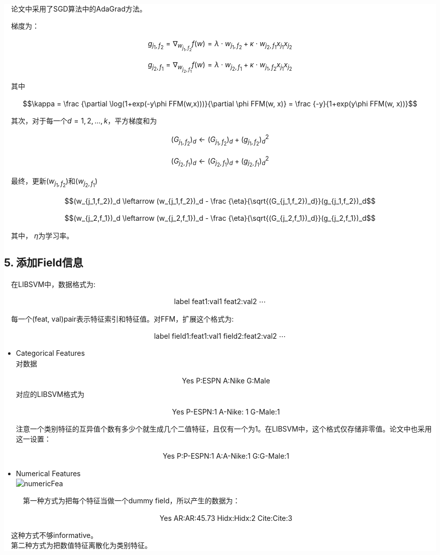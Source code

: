 &emsp;论文中采用了SGD算法中的AdaGrad方法。

&emsp;梯度为：

$$g_{j_1,f_2} = \nabla_{w_{j_1,f_2}}f(w) = \lambda \cdot w_{j_1, f_2} + \kappa \cdot w_{j_2,f_1}x_{j_1}x_{j_2}$$

$$g_{j_2,f_1} = \nabla_{w_{j_2,f_1}}f(w) = \lambda \cdot w_{j_2, f_1} + \kappa \cdot w_{j_1,f_2}x_{j_1}x_{j_2}$$

&emsp;其中

$$\kappa = \frac {\partial \log(1+exp(-y\phi FFM(w,x)))}{\partial \phi FFM(w, x)} = \frac {-y}{1+exp(y\phi FFM(w, x))}$$

&emsp;其次，对于每一个$d=1,2,...,k$，平方梯度和为

$$(G_{j_1,f_2})_d \leftarrow (G_{j_1,f_2})_d + (g_{j_1,f_2})_d^2$$

$$(G_{j_2,f_1})_d \leftarrow (G_{j_2,f_1})_d + (g_{j_2,f_1})_d^2$$

&emsp;最终，更新$(w_{j_1,f_2})$和$(w_{j_2,f_1})$

$$(w_{j_1,f_2})_d \leftarrow (w_{j_1,f_2})_d - \frac {\eta}{\sqrt{(G_{j_1,f_2})_d}}(g_{j_1,f_2})_d$$

$$(w_{j_2,f_1})_d \leftarrow (w_{j_2,f_1})_d - \frac {\eta}{\sqrt{(G_{j_2,f_1})_d}}(g_{j_2,f_1})_d$$


&emsp;其中， $\eta$为学习率。

## 5. 添加Field信息

&emsp;在LIBSVM中，数据格式为:

$$\text{label feat1:val1  feat2:val2 } \cdots$$

&emsp;每一个(feat, val)pair表示特征索引和特征值。对FFM，扩展这个格式为:

$$\text{label field1:feat1:val1  field2:feat2:val2 } \cdots$$

- Categorical Features  
  对数据

  $$\text{Yes P:ESPN A:Nike G:Male}$$
  对应的LIBSVM格式为

  $$\text{Yes P-ESPN:1 A-Nike: 1 G-Male:1}$$

  注意一个类别特征的互异值个数有多少个就生成几个二值特征，且仅有一个为1。在LIBSVM中，这个格式仅存储非零值。论文中也采用这一设置：

  $$\text{Yes P:P-ESPN:1 A:A-Nike:1 G:G-Male:1}$$

- Numerical Features  
  ![numericFea](https://gitee.com/alston972/MarkDownPhotos/raw/master/2020-02-11/numericFea.PNG) 

  &emsp;第一种方式为把每个特征当做一个dummy field，所以产生的数据为：

    $$\text{Yes AR:AR:45.73 Hidx:Hidx:2 Cite:Cite:3}$$  

&emsp;这种方式不够informative。    
&emsp;第二种方式为把数值特征离散化为类别特征。
